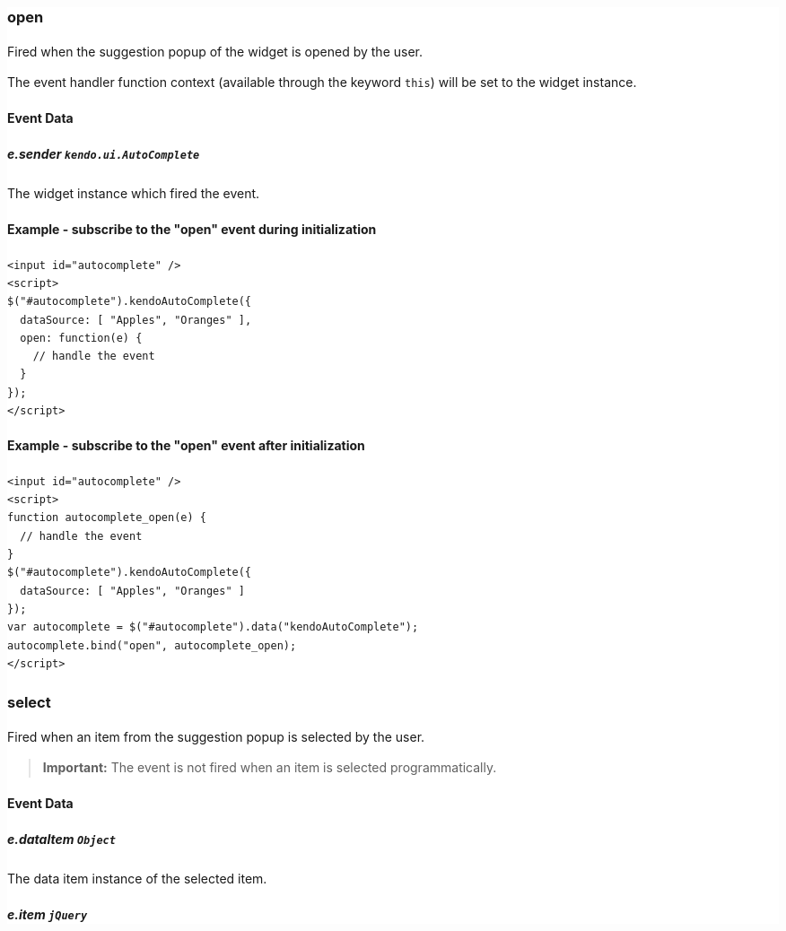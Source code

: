 ### open

Fired when the suggestion popup of the widget is opened by the user.

The event handler function context (available through the keyword `this`) will be set to the widget instance.

#### Event Data

##### e.sender `kendo.ui.AutoComplete`

The widget instance which fired the event.

#### Example - subscribe to the "open" event during initialization

    <input id="autocomplete" />
    <script>
    $("#autocomplete").kendoAutoComplete({
      dataSource: [ "Apples", "Oranges" ],
      open: function(e) {
        // handle the event
      }
    });
    </script>

#### Example - subscribe to the "open" event after initialization

    <input id="autocomplete" />
    <script>
    function autocomplete_open(e) {
      // handle the event
    }
    $("#autocomplete").kendoAutoComplete({
      dataSource: [ "Apples", "Oranges" ]
    });
    var autocomplete = $("#autocomplete").data("kendoAutoComplete");
    autocomplete.bind("open", autocomplete_open);
    </script>

### select

Fired when an item from the suggestion popup is selected by the user.

> **Important:** The event is not fired when an item is selected programmatically.

#### Event Data

##### e.dataItem `Object`

The data item instance of the selected item.

##### e.item `jQuery`
